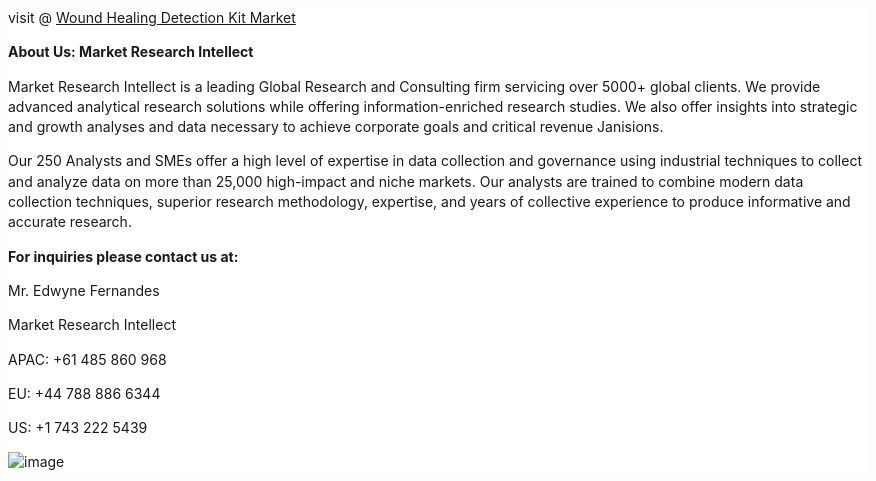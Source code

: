 visit&nbsp;@</strong>&nbsp;</span><span class="font-[700]"><a href="https://www.marketresearchintellect.com/product/wound-healing-detection-kit-market/?utm_source=Linkedin&utm_medium=828" target="_blank" data-tracking-control-name="article-ssr-frontend-pulse_little-text-block" data-tracking-will-navigate="" data-test-link="">Wound Healing Detection Kit Market</a></span></p><p><strong><span class="font-[700]">About Us: Market Research Intellect</span></strong></p><p><span class="">Market Research Intellect is a leading Global Research and Consulting firm servicing over 5000+ global clients. We provide advanced analytical research solutions while offering information-enriched research studies.&nbsp;</span>We also offer insights into strategic and growth analyses and data necessary to achieve corporate goals and critical revenue Janisions.</p><p><span class="">Our 250 Analysts and SMEs offer a high level of expertise in data collection and governance using industrial techniques to collect and analyze data on more than 25,000 high-impact and niche markets. Our analysts are trained to combine modern data collection techniques, superior research methodology, expertise, and years of collective experience to produce informative and accurate research.</span></p><p><strong>For inquiries please contact us at:</strong></p><p>Mr. Edwyne Fernandes</p><p>Market Research Intellect</p><p>APAC: +61 485 860 968</p><p>EU: +44 788 886 6344</p><p>US: +1 743 222 5439</p>
![image](https://github.com/user-attachments/assets/79d2ff6d-42bb-42c8-8f79-40dd1fb81b00)
